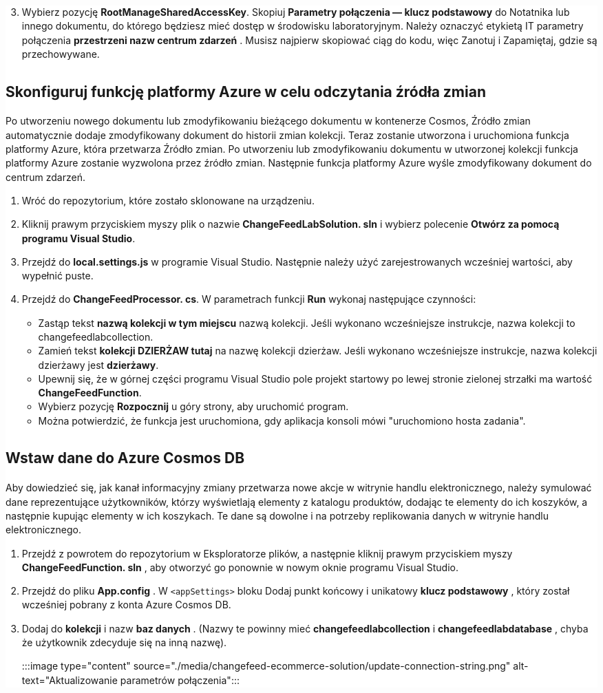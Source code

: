 3. Wybierz pozycję **RootManageSharedAccessKey**. Skopiuj **Parametry połączenia — klucz podstawowy** do Notatnika lub innego dokumentu, do którego będziesz mieć dostęp w środowisku laboratoryjnym. Należy oznaczyć etykietą IT parametry połączenia **przestrzeni nazw centrum zdarzeń** . Musisz najpierw skopiować ciąg do kodu, więc Zanotuj i Zapamiętaj, gdzie są przechowywane.

## <a name="set-up-azure-function-to-read-the-change-feed"></a>Skonfiguruj funkcję platformy Azure w celu odczytania źródła zmian

Po utworzeniu nowego dokumentu lub zmodyfikowaniu bieżącego dokumentu w kontenerze Cosmos, Źródło zmian automatycznie dodaje zmodyfikowany dokument do historii zmian kolekcji. Teraz zostanie utworzona i uruchomiona funkcja platformy Azure, która przetwarza Źródło zmian. Po utworzeniu lub zmodyfikowaniu dokumentu w utworzonej kolekcji funkcja platformy Azure zostanie wyzwolona przez źródło zmian. Następnie funkcja platformy Azure wyśle zmodyfikowany dokument do centrum zdarzeń.

1. Wróć do repozytorium, które zostało sklonowane na urządzeniu.  

2. Kliknij prawym przyciskiem myszy plik o nazwie **ChangeFeedLabSolution. sln** i wybierz polecenie **Otwórz za pomocą programu Visual Studio**.  

3. Przejdź do **local.settings.js** w programie Visual Studio. Następnie należy użyć zarejestrowanych wcześniej wartości, aby wypełnić puste.  

4. Przejdź do **ChangeFeedProcessor. cs**. W parametrach funkcji **Run** wykonaj następujące czynności:  

   * Zastąp tekst **nazwą kolekcji w tym miejscu** nazwą kolekcji. Jeśli wykonano wcześniejsze instrukcje, nazwa kolekcji to changefeedlabcollection.  
   * Zamień tekst **kolekcji DZIERŻAW tutaj** na nazwę kolekcji dzierżaw. Jeśli wykonano wcześniejsze instrukcje, nazwa kolekcji dzierżawy jest **dzierżawy**.  
   * Upewnij się, że w górnej części programu Visual Studio pole projekt startowy po lewej stronie zielonej strzałki ma wartość **ChangeFeedFunction**.  
   * Wybierz pozycję **Rozpocznij**  u góry strony, aby uruchomić program.  
   * Można potwierdzić, że funkcja jest uruchomiona, gdy aplikacja konsoli mówi "uruchomiono hosta zadania".

## <a name="insert-data-into-azure-cosmos-db"></a>Wstaw dane do Azure Cosmos DB 

Aby dowiedzieć się, jak kanał informacyjny zmiany przetwarza nowe akcje w witrynie handlu elektronicznego, należy symulować dane reprezentujące użytkowników, którzy wyświetlają elementy z katalogu produktów, dodając te elementy do ich koszyków, a następnie kupując elementy w ich koszykach. Te dane są dowolne i na potrzeby replikowania danych w witrynie handlu elektronicznego.

1. Przejdź z powrotem do repozytorium w Eksploratorze plików, a następnie kliknij prawym przyciskiem myszy **ChangeFeedFunction. sln** , aby otworzyć go ponownie w nowym oknie programu Visual Studio.  

2. Przejdź do pliku **App.config** . W `<appSettings>` bloku Dodaj punkt końcowy i unikatowy **klucz podstawowy** , który został wcześniej pobrany z konta Azure Cosmos DB.  

3. Dodaj do **kolekcji** i nazw **baz danych** . (Nazwy te powinny mieć **changefeedlabcollection** i **changefeedlabdatabase** , chyba że użytkownik zdecyduje się na inną nazwę).

   :::image type="content" source="./media/changefeed-ecommerce-solution/update-connection-string.png" alt-text="Aktualizowanie parametrów połączenia":::
 
